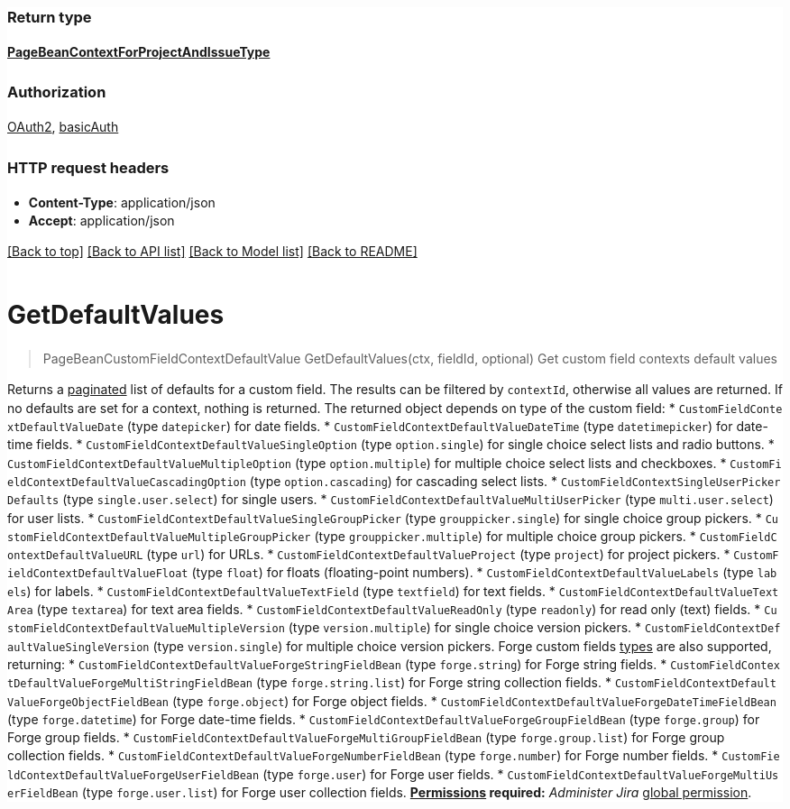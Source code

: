 ### Return type

[**PageBeanContextForProjectAndIssueType**](PageBeanContextForProjectAndIssueType.md)

### Authorization

[OAuth2](../README.md#OAuth2), [basicAuth](../README.md#basicAuth)

### HTTP request headers

 - **Content-Type**: application/json
 - **Accept**: application/json

[[Back to top]](#) [[Back to API list]](../README.md#documentation-for-api-endpoints) [[Back to Model list]](../README.md#documentation-for-models) [[Back to README]](../README.md)

# **GetDefaultValues**
> PageBeanCustomFieldContextDefaultValue GetDefaultValues(ctx, fieldId, optional)
Get custom field contexts default values

Returns a [paginated](#pagination) list of defaults for a custom field. The results can be filtered by `contextId`, otherwise all values are returned. If no defaults are set for a context, nothing is returned.   The returned object depends on type of the custom field:   *  `CustomFieldContextDefaultValueDate` (type `datepicker`) for date fields.  *  `CustomFieldContextDefaultValueDateTime` (type `datetimepicker`) for date-time fields.  *  `CustomFieldContextDefaultValueSingleOption` (type `option.single`) for single choice select lists and radio buttons.  *  `CustomFieldContextDefaultValueMultipleOption` (type `option.multiple`) for multiple choice select lists and checkboxes.  *  `CustomFieldContextDefaultValueCascadingOption` (type `option.cascading`) for cascading select lists.  *  `CustomFieldContextSingleUserPickerDefaults` (type `single.user.select`) for single users.  *  `CustomFieldContextDefaultValueMultiUserPicker` (type `multi.user.select`) for user lists.  *  `CustomFieldContextDefaultValueSingleGroupPicker` (type `grouppicker.single`) for single choice group pickers.  *  `CustomFieldContextDefaultValueMultipleGroupPicker` (type `grouppicker.multiple`) for multiple choice group pickers.  *  `CustomFieldContextDefaultValueURL` (type `url`) for URLs.  *  `CustomFieldContextDefaultValueProject` (type `project`) for project pickers.  *  `CustomFieldContextDefaultValueFloat` (type `float`) for floats (floating-point numbers).  *  `CustomFieldContextDefaultValueLabels` (type `labels`) for labels.  *  `CustomFieldContextDefaultValueTextField` (type `textfield`) for text fields.  *  `CustomFieldContextDefaultValueTextArea` (type `textarea`) for text area fields.  *  `CustomFieldContextDefaultValueReadOnly` (type `readonly`) for read only (text) fields.  *  `CustomFieldContextDefaultValueMultipleVersion` (type `version.multiple`) for single choice version pickers.  *  `CustomFieldContextDefaultValueSingleVersion` (type `version.single`) for multiple choice version pickers.  Forge custom fields [types](https://developer.atlassian.com/platform/forge/manifest-reference/modules/jira-custom-field-type/#data-types) are also supported, returning:   *  `CustomFieldContextDefaultValueForgeStringFieldBean` (type `forge.string`) for Forge string fields.  *  `CustomFieldContextDefaultValueForgeMultiStringFieldBean` (type `forge.string.list`) for Forge string collection fields.  *  `CustomFieldContextDefaultValueForgeObjectFieldBean` (type `forge.object`) for Forge object fields.  *  `CustomFieldContextDefaultValueForgeDateTimeFieldBean` (type `forge.datetime`) for Forge date-time fields.  *  `CustomFieldContextDefaultValueForgeGroupFieldBean` (type `forge.group`) for Forge group fields.  *  `CustomFieldContextDefaultValueForgeMultiGroupFieldBean` (type `forge.group.list`) for Forge group collection fields.  *  `CustomFieldContextDefaultValueForgeNumberFieldBean` (type `forge.number`) for Forge number fields.  *  `CustomFieldContextDefaultValueForgeUserFieldBean` (type `forge.user`) for Forge user fields.  *  `CustomFieldContextDefaultValueForgeMultiUserFieldBean` (type `forge.user.list`) for Forge user collection fields.  **[Permissions](#permissions) required:** *Administer Jira* [global permission](https://confluence.atlassian.com/x/x4dKLg).
